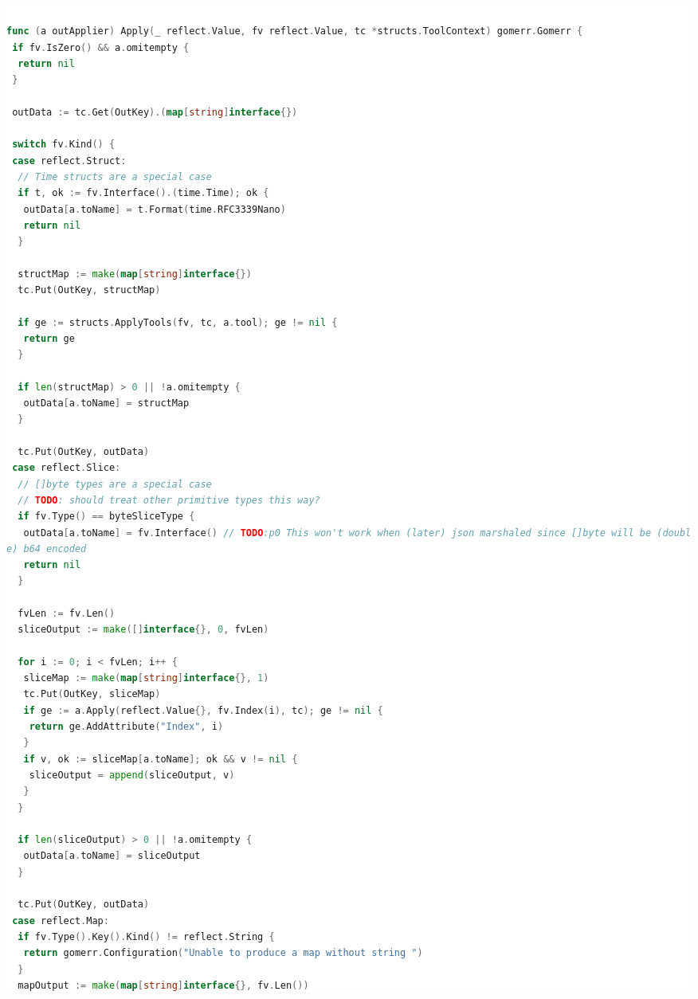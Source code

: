```go

func (a outApplier) Apply(_ reflect.Value, fv reflect.Value, tc *structs.ToolContext) gomerr.Gomerr {
 if fv.IsZero() && a.omitempty {
  return nil
 }

 outData := tc.Get(OutKey).(map[string]interface{})

 switch fv.Kind() {
 case reflect.Struct:
  // Time structs are a special case
  if t, ok := fv.Interface().(time.Time); ok {
   outData[a.toName] = t.Format(time.RFC3339Nano)
   return nil
  }

  structMap := make(map[string]interface{})
  tc.Put(OutKey, structMap)

  if ge := structs.ApplyTools(fv, tc, a.tool); ge != nil {
   return ge
  }

  if len(structMap) > 0 || !a.omitempty {
   outData[a.toName] = structMap
  }

  tc.Put(OutKey, outData)
 case reflect.Slice:
  // []byte types are a special case
  // TODO: should treat other primitive types this way?
  if fv.Type() == byteSliceType {
   outData[a.toName] = fv.Interface() // TODO:p0 This won't work when (later) json marshaled since []byte will be (double) b64 encoded
   return nil
  }

  fvLen := fv.Len()
  sliceOutput := make([]interface{}, 0, fvLen)

  for i := 0; i < fvLen; i++ {
   sliceMap := make(map[string]interface{}, 1)
   tc.Put(OutKey, sliceMap)
   if ge := a.Apply(reflect.Value{}, fv.Index(i), tc); ge != nil {
    return ge.AddAttribute("Index", i)
   }
   if v, ok := sliceMap[a.toName]; ok && v != nil {
    sliceOutput = append(sliceOutput, v)
   }
  }

  if len(sliceOutput) > 0 || !a.omitempty {
   outData[a.toName] = sliceOutput
  }

  tc.Put(OutKey, outData)
 case reflect.Map:
  if fv.Type().Key().Kind() != reflect.String {
   return gomerr.Configuration("Unable to produce a map without string ")
  }
  mapOutput := make(map[string]interface{}, fv.Len())

```